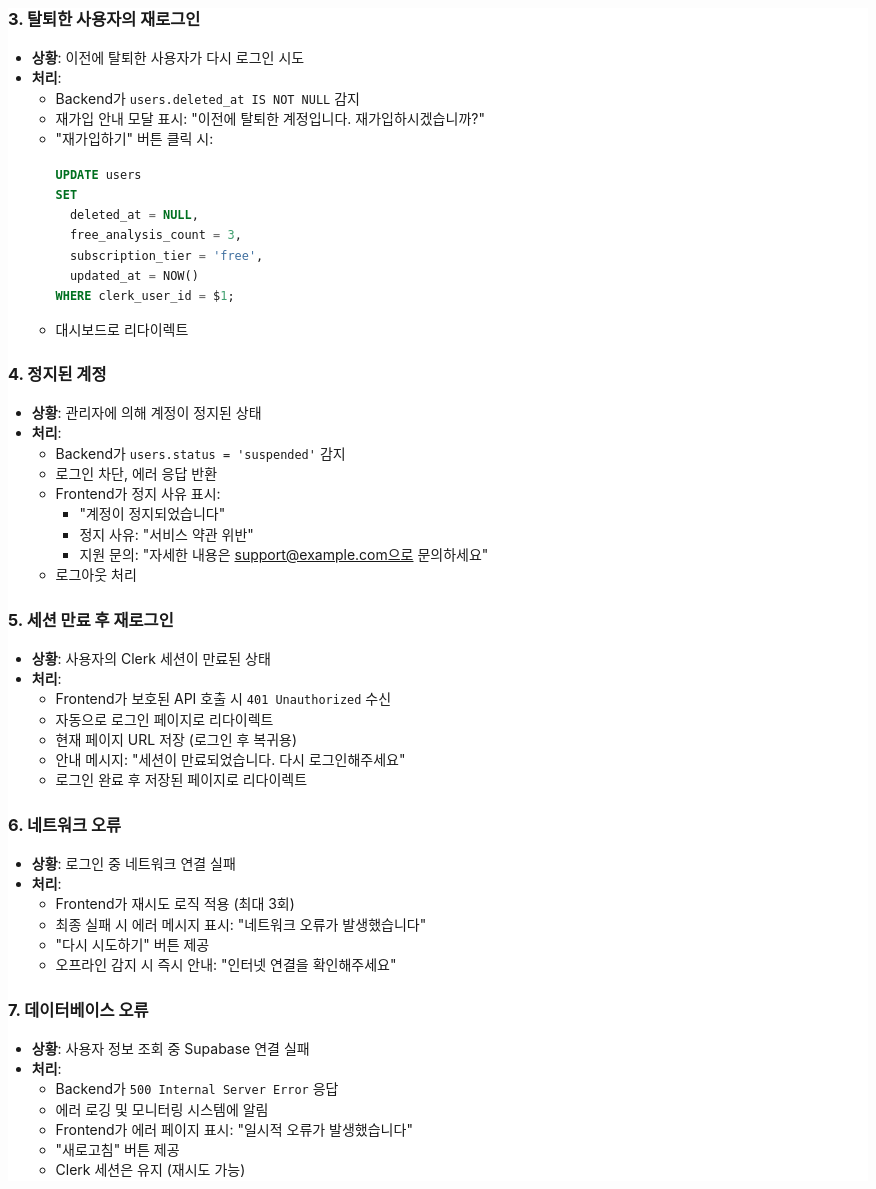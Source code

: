 ### 3. 탈퇴한 사용자의 재로그인
- **상황**: 이전에 탈퇴한 사용자가 다시 로그인 시도
- **처리**:
  - Backend가 `users.deleted_at IS NOT NULL` 감지
  - 재가입 안내 모달 표시: "이전에 탈퇴한 계정입니다. 재가입하시겠습니까?"
  - "재가입하기" 버튼 클릭 시:
    ```sql
    UPDATE users
    SET
      deleted_at = NULL,
      free_analysis_count = 3,
      subscription_tier = 'free',
      updated_at = NOW()
    WHERE clerk_user_id = $1;
    ```
  - 대시보드로 리다이렉트

### 4. 정지된 계정
- **상황**: 관리자에 의해 계정이 정지된 상태
- **처리**:
  - Backend가 `users.status = 'suspended'` 감지
  - 로그인 차단, 에러 응답 반환
  - Frontend가 정지 사유 표시:
    - "계정이 정지되었습니다"
    - 정지 사유: "서비스 약관 위반"
    - 지원 문의: "자세한 내용은 support@example.com으로 문의하세요"
  - 로그아웃 처리

### 5. 세션 만료 후 재로그인
- **상황**: 사용자의 Clerk 세션이 만료된 상태
- **처리**:
  - Frontend가 보호된 API 호출 시 `401 Unauthorized` 수신
  - 자동으로 로그인 페이지로 리다이렉트
  - 현재 페이지 URL 저장 (로그인 후 복귀용)
  - 안내 메시지: "세션이 만료되었습니다. 다시 로그인해주세요"
  - 로그인 완료 후 저장된 페이지로 리다이렉트

### 6. 네트워크 오류
- **상황**: 로그인 중 네트워크 연결 실패
- **처리**:
  - Frontend가 재시도 로직 적용 (최대 3회)
  - 최종 실패 시 에러 메시지 표시: "네트워크 오류가 발생했습니다"
  - "다시 시도하기" 버튼 제공
  - 오프라인 감지 시 즉시 안내: "인터넷 연결을 확인해주세요"

### 7. 데이터베이스 오류
- **상황**: 사용자 정보 조회 중 Supabase 연결 실패
- **처리**:
  - Backend가 `500 Internal Server Error` 응답
  - 에러 로깅 및 모니터링 시스템에 알림
  - Frontend가 에러 페이지 표시: "일시적 오류가 발생했습니다"
  - "새로고침" 버튼 제공
  - Clerk 세션은 유지 (재시도 가능)
